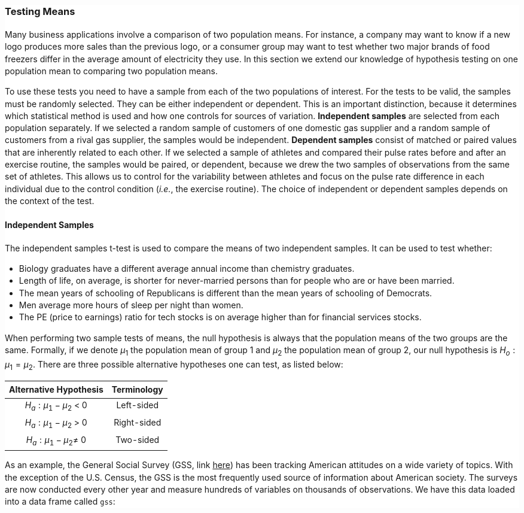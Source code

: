 ### Testing Means

Many business applications involve a comparison of two population means. For instance, a company may want to know if a new logo produces more sales than the previous logo, or a consumer group may want to test whether two major brands of food freezers differ in the average amount of electricity they use. In this section we extend our knowledge of hypothesis testing on one population mean to comparing two population means.

To use these tests you need to have a sample from each of the two populations of interest. For the tests to be valid, the samples must be randomly selected. They can be either independent or dependent. This is an important distinction, because it determines which statistical method is used and how one controls for sources of variation. **Independent samples** are selected from each population separately. If we selected a random sample of customers of one domestic gas supplier and a random sample of customers from a rival gas supplier, the samples would be independent. **Dependent samples** consist of matched or paired values that are inherently related to each other. If we selected a sample of athletes and compared their pulse rates before and after an exercise routine, the samples would be paired, or dependent, because we drew the two samples of observations from the same set of athletes. This allows us to control for the variability between athletes and focus on the pulse rate difference in each individual due to the control condition (*i.e.*, the exercise routine). The choice of independent or dependent samples depends on the context of the test. 

#### Independent Samples

The independent samples t-test is used to compare the means of two independent samples. It can be used to test whether:

+ Biology graduates have a different average annual income than chemistry graduates.
+ Length of life, on average, is shorter for never-married persons than for people who are or have been married.
+ The mean years of schooling of Republicans is different than the mean years of schooling of Democrats. 
+ Men average more hours of sleep per night than women.
+ The PE (price to earnings) ratio for tech stocks is on average higher than for financial services stocks.

When performing two sample tests of means, the null hypothesis is always that the population means of the two groups are the same. Formally, if we denote $\mu_1$ the population mean of group 1 and $\mu_2$ the population mean of group 2, our null hypothesis is $H_o:\mu_1=\mu_2$. There are three possible alternative hypotheses one can test, as listed below:

| Alternative Hypothesis | Terminology |
| :-: | :-: |
| $H_{a} :\mu_{1} -\mu_{2}$ < 0 | Left-sided |
| $H_{a} :\mu_{1} -\mu_{2}$ > 0 | Right-sided | 
| $H_{a} :\mu_{1} -\mu_{2} \ne$ 0 | Two-sided | 

As an example, the General Social Survey (GSS, link [here](http://gss.norc.org/)) has been tracking American attitudes on a wide variety of topics. With the exception of the U.S. Census, the GSS is the most frequently used source of information about American society. The surveys are now conducted every other year and measure hundreds of variables on thousands of observations. We have this data loaded into a data frame called `gss`:
